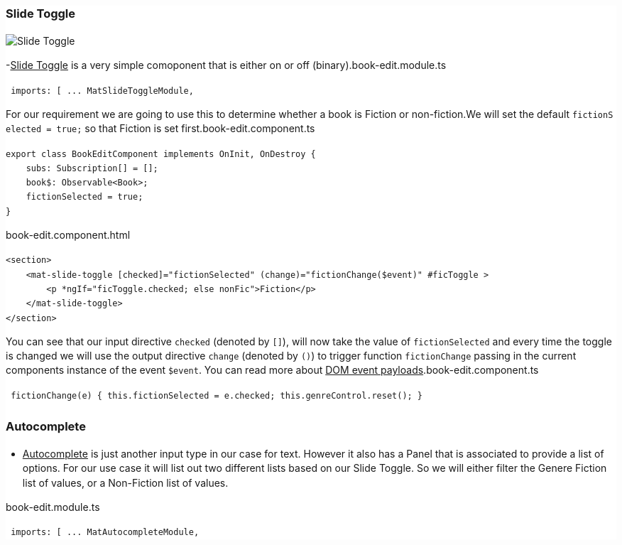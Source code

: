 ### Slide Toggle[](https://codingcat.dev/courses/angularmaterial/angular-material-forms-from-firestore#slide-toggle)

![Slide Toggle](https://res.cloudinary.com/ajonp/image/upload/f_auto,q_auto/v1548961935/ajonp-ajonp-com/11-lesson-angular-navigation-firestore/m2ox1ibaek2ybrj9wdsr.png)

\-[Slide Toggle](https://material.angular.io/components/slide-toggle/overview) is a very simple comoponent that is either on or off (binary).book-edit.module.ts

```
 imports: [ ... MatSlideToggleModule, 
```

For our requirement we are going to use this to determine whether a book is Fiction or non-fiction.We will set the default `fictionSelected = true;` so that Fiction is set first.book-edit.component.ts

```
export class BookEditComponent implements OnInit, OnDestroy { 
    subs: Subscription[] = []; 
    book$: Observable<Book>; 
    fictionSelected = true; 
}
```

book-edit.component.html

```
<section> 
    <mat-slide-toggle [checked]="fictionSelected" (change)="fictionChange($event)" #ficToggle > 
        <p *ngIf="ficToggle.checked; else nonFic">Fiction</p> 
    </mat-slide-toggle> 
</section>
```

You can see that our input directive `checked` (denoted by `[]`), will now take the value of `fictionSelected` and every time the toggle is changed we will use the output directive `change` (denoted by `()`) to trigger function `fictionChange` passing in the current components instance of the event `$event`. You can read more about [DOM event payloads](https://angular.io/guide/user-input#get-user-input-from-the-event-object).book-edit.component.ts

```
 fictionChange(e) { this.fictionSelected = e.checked; this.genreControl.reset(); } 
```

### Autocomplete[](https://codingcat.dev/courses/angularmaterial/angular-material-forms-from-firestore#autocomplete)

- [Autocomplete](https://material.angular.io/components/autocomplete/overview) is just another input type in our case for text. However it also has a Panel that is associated to provide a list of options. For our use case it will list out two different lists based on our Slide Toggle. So we will either filter the Genere Fiction list of values, or a Non-Fiction list of values.

book-edit.module.ts

```
 imports: [ ... MatAutocompleteModule, 
```
